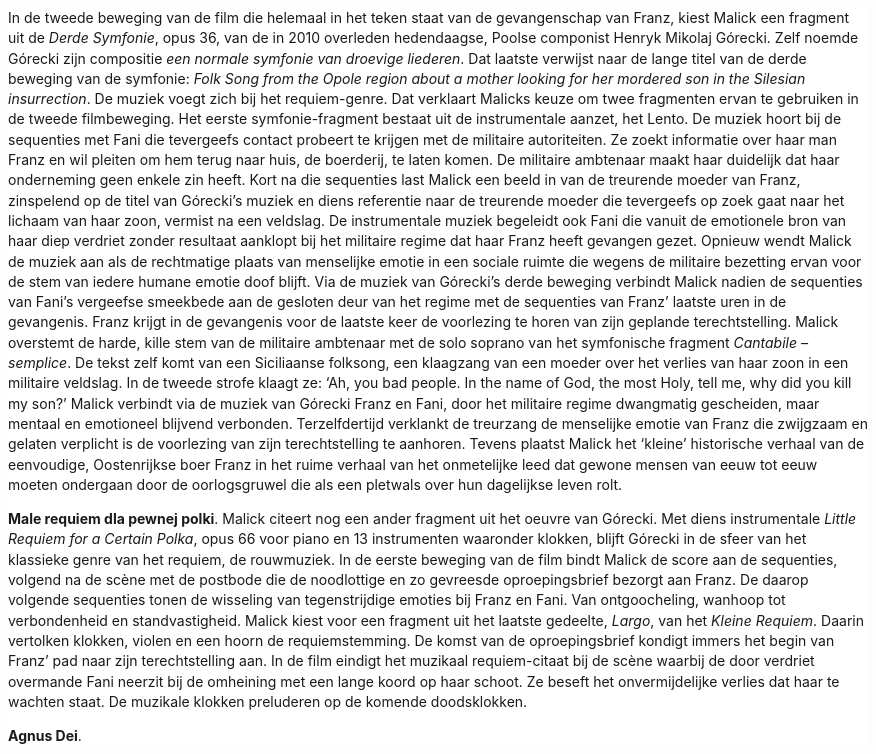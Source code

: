 In de tweede beweging van de film die helemaal in het teken staat van de gevangenschap van Franz, kiest Malick een fragment uit de *Derde Symfonie*, opus 36, van de in 2010 overleden hedendaagse, Poolse componist Henryk Mikolaj Górecki. Zelf noemde Górecki zijn compositie *een normale symfonie van droevige liederen*. Dat laatste verwijst naar de lange titel van de derde beweging van de symfonie: *Folk Song from the Opole region about a mother looking for her mordered son in the Silesian insurrection*. De muziek voegt zich bij het requiem-genre. Dat verklaart Malicks keuze om twee fragmenten ervan te gebruiken in de tweede filmbeweging. Het eerste symfonie-fragment bestaat uit de instrumentale aanzet, het Lento. De muziek hoort bij de sequenties met Fani die tevergeefs contact probeert te krijgen met de militaire autoriteiten. Ze zoekt informatie over haar man Franz en wil pleiten om hem terug naar huis, de boerderij, te laten komen. De militaire ambtenaar maakt haar duidelijk dat haar onderneming geen enkele zin heeft. Kort na die sequenties last Malick een beeld in van de treurende moeder van Franz, zinspelend op de titel van Górecki’s muziek en diens referentie naar de treurende moeder die tevergeefs op zoek gaat naar het lichaam van haar zoon, vermist na een veldslag. De instrumentale muziek begeleidt ook Fani die vanuit de emotionele bron van haar diep verdriet zonder resultaat aanklopt bij het militaire regime dat haar Franz heeft gevangen gezet. Opnieuw wendt Malick de muziek aan als de rechtmatige plaats van menselijke emotie in een sociale ruimte die wegens de militaire bezetting ervan voor de stem van iedere humane emotie doof blijft. Via de muziek van Górecki’s derde beweging verbindt Malick nadien de sequenties van Fani’s vergeefse smeekbede aan de gesloten deur van het regime met de sequenties van Franz’ laatste uren in de gevangenis. Franz krijgt in de gevangenis voor de laatste keer de voorlezing te horen van zijn geplande terechtstelling. Malick overstemt de harde, kille stem van de militaire ambtenaar met de solo soprano van het symfonische fragment *Cantabile – semplice*. De tekst zelf komt van een Siciliaanse folksong, een klaagzang van een moeder over het verlies van haar zoon in een militaire veldslag. In de tweede strofe klaagt ze: ‘Ah, you bad people. In the name of God, the most Holy, tell me, why did you kill my son?’ Malick verbindt via de muziek van Górecki Franz en Fani, door het militaire regime dwangmatig gescheiden, maar mentaal en emotioneel blijvend verbonden. Terzelfdertijd verklankt de treurzang de menselijke emotie van Franz die zwijgzaam en gelaten verplicht is de voorlezing van zijn terechtstelling te aanhoren. Tevens plaatst Malick het ‘kleine’ historische verhaal van de eenvoudige, Oostenrijkse boer Franz in het ruime verhaal van het onmetelijke leed dat gewone mensen van eeuw tot eeuw moeten ondergaan door de oorlogsgruwel die als een pletwals over hun dagelijkse leven rolt.

<span style=”color:aqua”>**Male requiem dla pewnej polki**</span>. Malick citeert nog een ander fragment uit het oeuvre van Górecki. Met diens instrumentale *Little Requiem for a Certain Polka*, opus 66 voor piano en 13 instrumenten waaronder klokken, blijft Górecki in de sfeer van het klassieke genre van het requiem, de rouwmuziek. In de eerste beweging van de film bindt Malick de score aan de sequenties, volgend na de scène met de postbode die de noodlottige en zo gevreesde oproepingsbrief bezorgt aan Franz. De daarop volgende sequenties tonen de wisseling van tegenstrijdige emoties bij Franz en Fani. Van ontgoocheling, wanhoop tot verbondenheid en standvastigheid. Malick kiest voor een fragment uit het laatste gedeelte, *Largo*, van het *Kleine Requiem*. Daarin vertolken klokken, violen en een hoorn de requiemstemming. De komst van de oproepingsbrief kondigt immers het begin van Franz’ pad naar zijn terechtstelling aan. In de film eindigt het muzikaal requiem-citaat bij de scène waarbij de door verdriet overmande Fani neerzit bij de omheining met een lange koord op haar schoot. Ze beseft het onvermijdelijke verlies dat haar te wachten staat. De muzikale klokken preluderen op de komende doodsklokken.

<span style=”color:aqua”>**Agnus Dei**</span>.